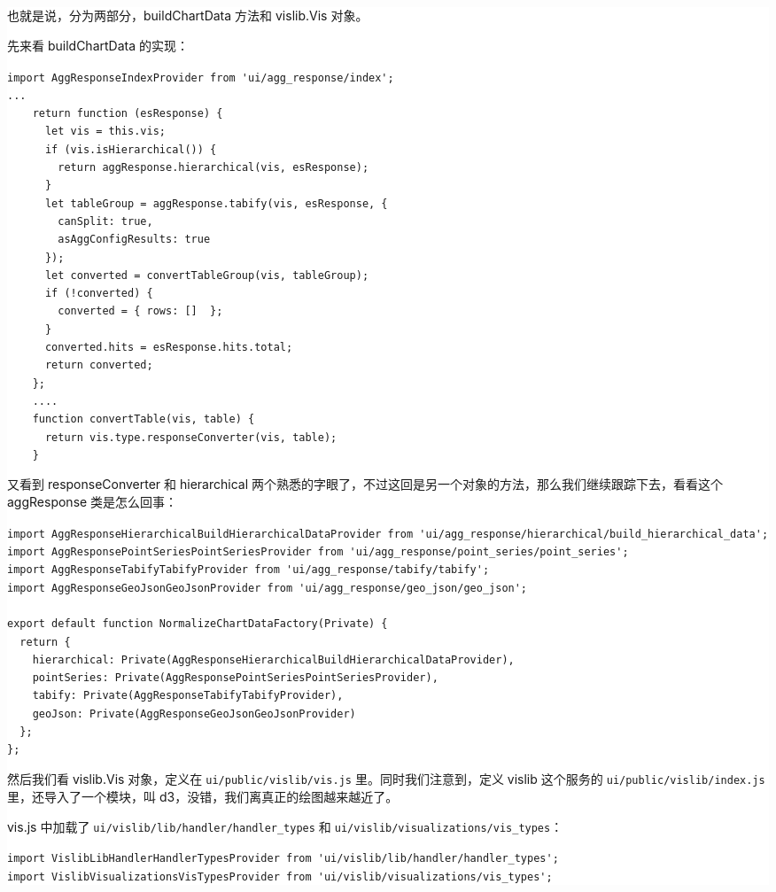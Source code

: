 也就是说，分为两部分，buildChartData 方法和 vislib.Vis 对象。

先来看 buildChartData 的实现：

```
import AggResponseIndexProvider from 'ui/agg_response/index';
...
    return function (esResponse) {
      let vis = this.vis;
      if (vis.isHierarchical()) {
        return aggResponse.hierarchical(vis, esResponse);
      }
      let tableGroup = aggResponse.tabify(vis, esResponse, {
        canSplit: true,
        asAggConfigResults: true
      });
      let converted = convertTableGroup(vis, tableGroup);
      if (!converted) {
        converted = { rows: []  };
      }
      converted.hits = esResponse.hits.total;
      return converted;
    };
    ....
    function convertTable(vis, table) {
      return vis.type.responseConverter(vis, table);
    }
```

又看到 responseConverter 和 hierarchical 两个熟悉的字眼了，不过这回是另一个对象的方法，那么我们继续跟踪下去，看看这个 aggResponse 类是怎么回事：

```
import AggResponseHierarchicalBuildHierarchicalDataProvider from 'ui/agg_response/hierarchical/build_hierarchical_data';
import AggResponsePointSeriesPointSeriesProvider from 'ui/agg_response/point_series/point_series';
import AggResponseTabifyTabifyProvider from 'ui/agg_response/tabify/tabify';
import AggResponseGeoJsonGeoJsonProvider from 'ui/agg_response/geo_json/geo_json';

export default function NormalizeChartDataFactory(Private) {
  return {
    hierarchical: Private(AggResponseHierarchicalBuildHierarchicalDataProvider),
    pointSeries: Private(AggResponsePointSeriesPointSeriesProvider),
    tabify: Private(AggResponseTabifyTabifyProvider),
    geoJson: Private(AggResponseGeoJsonGeoJsonProvider)
  };
};
```

然后我们看 vislib.Vis 对象，定义在 `ui/public/vislib/vis.js` 里。同时我们注意到，定义 vislib 这个服务的 `ui/public/vislib/index.js` 里，还导入了一个模块，叫 d3，没错，我们离真正的绘图越来越近了。

vis.js 中加载了 `ui/vislib/lib/handler/handler_types` 和 `ui/vislib/visualizations/vis_types`：

```
import VislibLibHandlerHandlerTypesProvider from 'ui/vislib/lib/handler/handler_types';
import VislibVisualizationsVisTypesProvider from 'ui/vislib/visualizations/vis_types';
```
